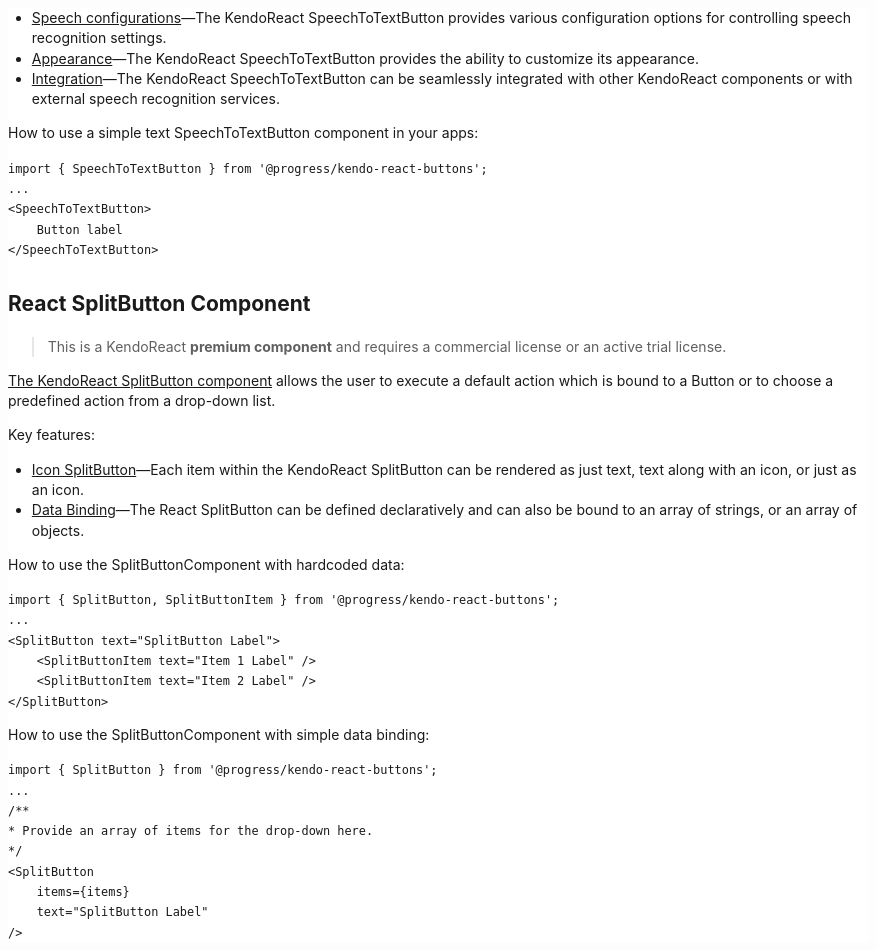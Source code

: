 -   [Speech configurations](https://www.telerik.com/kendo-react-ui/components/buttons/speechtotextbutton/speech-configs)&mdash;The KendoReact SpeechToTextButton provides various configuration options for controlling speech recognition settings.
-   [Appearance](https://www.telerik.com/kendo-react-ui/components/buttons/speechtotextbutton/appearance)&mdash;The KendoReact SpeechToTextButton provides the ability to customize its appearance.
-   [Integration](https://www.telerik.com/kendo-react-ui/components/buttons/speechtotextbutton/integration)&mdash;The KendoReact SpeechToTextButton can be seamlessly integrated with other KendoReact components or with external speech recognition services.

How to use a simple text SpeechToTextButton component in your apps:

```tsx
import { SpeechToTextButton } from '@progress/kendo-react-buttons';
...
<SpeechToTextButton>
    Button label
</SpeechToTextButton>
```

## React SplitButton Component

> This is a KendoReact **premium component** and requires a commercial license or an active trial license.

[The KendoReact SplitButton component](https://www.telerik.com/kendo-react-ui/components/buttons/splitbutton/?utm_medium=referral&utm_source=npm&utm_campaign=kendo-ui-react-trial-npm-buttons) allows the user to execute a default action which is bound to a Button or to choose a predefined action from a drop-down list.

Key features:

-   [Icon SplitButton](https://www.telerik.com/kendo-react-ui/components/buttons/splitbutton/icons)&mdash;Each item within the KendoReact SplitButton can be rendered as just text, text along with an icon, or just as an icon.
-   [Data Binding](https://www.telerik.com/kendo-react-ui/components/buttons/splitbutton/data-binding)&mdash;The React SplitButton can be defined declaratively and can also be bound to an array of strings, or an array of objects.

How to use the SplitButtonComponent with hardcoded data:

```tsx
import { SplitButton, SplitButtonItem } from '@progress/kendo-react-buttons';
...
<SplitButton text="SplitButton Label">
    <SplitButtonItem text="Item 1 Label" />
    <SplitButtonItem text="Item 2 Label" />
</SplitButton>
```

How to use the SplitButtonComponent with simple data binding:

```tsx
import { SplitButton } from '@progress/kendo-react-buttons';
...
/**
* Provide an array of items for the drop-down here.
*/
<SplitButton
    items={items}
    text="SplitButton Label"
/>
```
